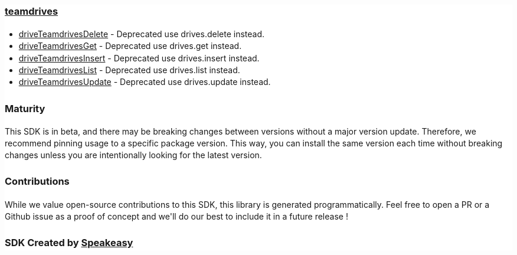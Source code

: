 ### [teamdrives](docs/teamdrives/README.md)

* [driveTeamdrivesDelete](docs/teamdrives/README.md#driveteamdrivesdelete) - Deprecated use drives.delete instead.
* [driveTeamdrivesGet](docs/teamdrives/README.md#driveteamdrivesget) - Deprecated use drives.get instead.
* [driveTeamdrivesInsert](docs/teamdrives/README.md#driveteamdrivesinsert) - Deprecated use drives.insert instead.
* [driveTeamdrivesList](docs/teamdrives/README.md#driveteamdriveslist) - Deprecated use drives.list instead.
* [driveTeamdrivesUpdate](docs/teamdrives/README.md#driveteamdrivesupdate) - Deprecated use drives.update instead.


### Maturity

This SDK is in beta, and there may be breaking changes between versions without a major version update. Therefore, we recommend pinning usage
to a specific package version. This way, you can install the same version each time without breaking changes unless you are intentionally
looking for the latest version.

### Contributions

While we value open-source contributions to this SDK, this library is generated programmatically.
Feel free to open a PR or a Github issue as a proof of concept and we'll do our best to include it in a future release !

### SDK Created by [Speakeasy](https://docs.speakeasyapi.dev/docs/using-speakeasy/client-sdks)
